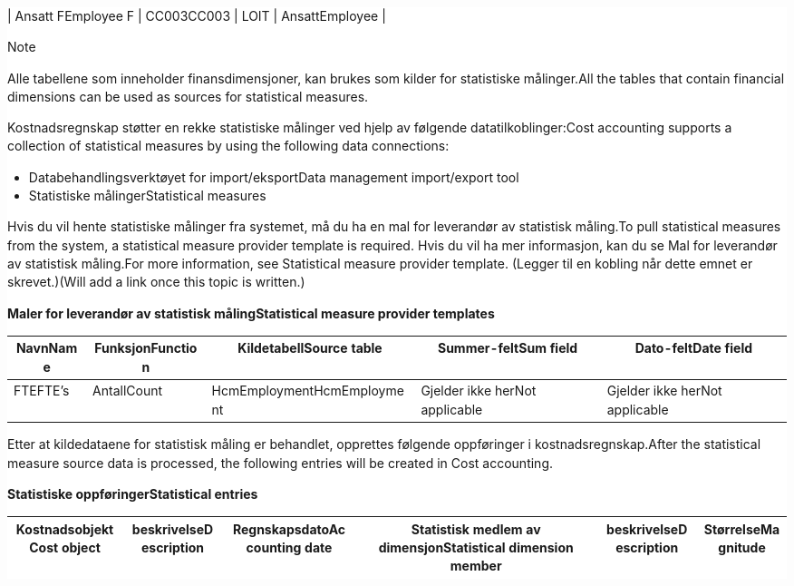 | <span data-ttu-id="9a8d6-377">Ansatt F</span><span class="sxs-lookup"><span data-stu-id="9a8d6-377">Employee F</span></span> | <span data-ttu-id="9a8d6-378">CC003</span><span class="sxs-lookup"><span data-stu-id="9a8d6-378">CC003</span></span>       | <span data-ttu-id="9a8d6-379">LO</span><span class="sxs-lookup"><span data-stu-id="9a8d6-379">IT</span></span> | <span data-ttu-id="9a8d6-380">Ansatt</span><span class="sxs-lookup"><span data-stu-id="9a8d6-380">Employee</span></span>    |

> [!NOTE]
> <span data-ttu-id="9a8d6-381">Alle tabellene som inneholder finansdimensjoner, kan brukes som kilder for statistiske målinger.</span><span class="sxs-lookup"><span data-stu-id="9a8d6-381">All the tables that contain financial dimensions can be used as sources for statistical measures.</span></span>

<span data-ttu-id="9a8d6-382">Kostnadsregnskap støtter en rekke statistiske målinger ved hjelp av følgende datatilkoblinger:</span><span class="sxs-lookup"><span data-stu-id="9a8d6-382">Cost accounting supports a collection of statistical measures by using the following data connections:</span></span>

- <span data-ttu-id="9a8d6-383">Databehandlingsverktøyet for import/eksport</span><span class="sxs-lookup"><span data-stu-id="9a8d6-383">Data management import/export tool</span></span>
- <span data-ttu-id="9a8d6-384">Statistiske målinger</span><span class="sxs-lookup"><span data-stu-id="9a8d6-384">Statistical measures</span></span>

<span data-ttu-id="9a8d6-385">Hvis du vil hente statistiske målinger fra systemet, må du ha en mal for leverandør av statistisk måling.</span><span class="sxs-lookup"><span data-stu-id="9a8d6-385">To pull statistical measures from the system, a statistical measure provider template is required.</span></span> <span data-ttu-id="9a8d6-386">Hvis du vil ha mer informasjon, kan du se Mal for leverandør av statistisk måling.</span><span class="sxs-lookup"><span data-stu-id="9a8d6-386">For more information, see Statistical measure provider template.</span></span> <span data-ttu-id="9a8d6-387">(Legger til en kobling når dette emnet er skrevet.)</span><span class="sxs-lookup"><span data-stu-id="9a8d6-387">(Will add a link once this topic is written.)</span></span>

<span data-ttu-id="9a8d6-388">**Maler for leverandør av statistisk måling**</span><span class="sxs-lookup"><span data-stu-id="9a8d6-388">**Statistical measure provider templates**</span></span>

| <span data-ttu-id="9a8d6-389">Navn</span><span class="sxs-lookup"><span data-stu-id="9a8d6-389">Name</span></span>  | <span data-ttu-id="9a8d6-390">Funksjon</span><span class="sxs-lookup"><span data-stu-id="9a8d6-390">Function</span></span> | <span data-ttu-id="9a8d6-391">Kildetabell</span><span class="sxs-lookup"><span data-stu-id="9a8d6-391">Source table</span></span>  | <span data-ttu-id="9a8d6-392">Summer-felt</span><span class="sxs-lookup"><span data-stu-id="9a8d6-392">Sum field</span></span>      | <span data-ttu-id="9a8d6-393">Dato-felt</span><span class="sxs-lookup"><span data-stu-id="9a8d6-393">Date field</span></span>     |
|-------|----------|---------------|----------------|----------------|
| <span data-ttu-id="9a8d6-394">FTE</span><span class="sxs-lookup"><span data-stu-id="9a8d6-394">FTE’s</span></span> | <span data-ttu-id="9a8d6-395">Antall</span><span class="sxs-lookup"><span data-stu-id="9a8d6-395">Count</span></span>    | <span data-ttu-id="9a8d6-396">HcmEmployment</span><span class="sxs-lookup"><span data-stu-id="9a8d6-396">HcmEmployment</span></span> | <span data-ttu-id="9a8d6-397">Gjelder ikke her</span><span class="sxs-lookup"><span data-stu-id="9a8d6-397">Not applicable</span></span> | <span data-ttu-id="9a8d6-398">Gjelder ikke her</span><span class="sxs-lookup"><span data-stu-id="9a8d6-398">Not applicable</span></span> |

<span data-ttu-id="9a8d6-399">Etter at kildedataene for statistisk måling er behandlet, opprettes følgende oppføringer i kostnadsregnskap.</span><span class="sxs-lookup"><span data-stu-id="9a8d6-399">After the statistical measure source data is processed, the following entries will be created in Cost accounting.</span></span>

<span data-ttu-id="9a8d6-400">**Statistiske oppføringer**</span><span class="sxs-lookup"><span data-stu-id="9a8d6-400">**Statistical entries**</span></span>

| <span data-ttu-id="9a8d6-401">Kostnadsobjekt</span><span class="sxs-lookup"><span data-stu-id="9a8d6-401">Cost object</span></span> | <span data-ttu-id="9a8d6-402">beskrivelse</span><span class="sxs-lookup"><span data-stu-id="9a8d6-402">Description</span></span>      | <span data-ttu-id="9a8d6-403">Regnskapsdato</span><span class="sxs-lookup"><span data-stu-id="9a8d6-403">Accounting date</span></span> | <span data-ttu-id="9a8d6-404">Statistisk medlem av dimensjon</span><span class="sxs-lookup"><span data-stu-id="9a8d6-404">Statistical dimension member</span></span> | <span data-ttu-id="9a8d6-405">beskrivelse</span><span class="sxs-lookup"><span data-stu-id="9a8d6-405">Description</span></span>         | <span data-ttu-id="9a8d6-406">Størrelse</span><span class="sxs-lookup"><span data-stu-id="9a8d6-406">Magnitude</span></span> |
|-------------|------------------|-----------------|------------------------------|---------------------|-----------|